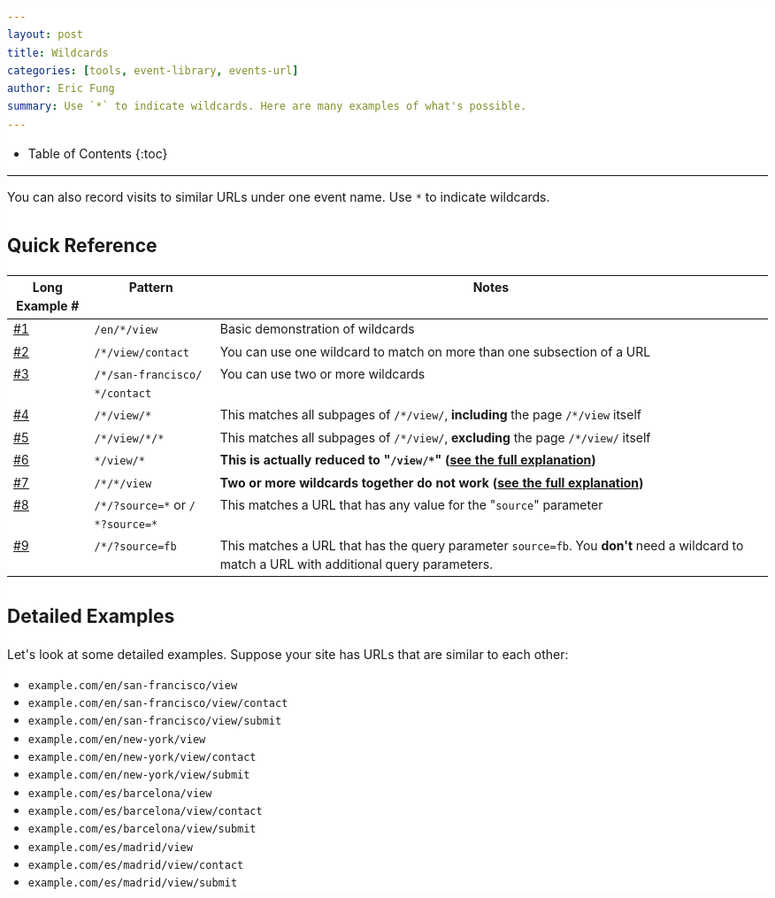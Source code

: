 ```yaml
---
layout: post
title: Wildcards
categories: [tools, event-library, events-url]
author: Eric Fung
summary: Use `*` to indicate wildcards. Here are many examples of what's possible.
---
```

* Table of Contents
{:toc}
* * *

You can also record visits to similar URLs under one event name. Use `*` to indicate wildcards.

## Quick Reference

Long Example #   | Pattern                  | Notes
---------------- | ------------------------ | -----
[#1][ex1] | `/en/*/view`                    | Basic demonstration of wildcards
[#2][ex2] | `/*/view/contact`               | You can use one wildcard to match on more than one subsection of a URL
[#3][ex3] | `/*/san-francisco/*/contact`    | You can use two or more wildcards
[#4][ex4] | `/*/view/*`                     | This matches all subpages of `/*/view/`, **including** the page `/*/view` itself
[#5][ex5] | `/*/view/*/*`                   | This matches all subpages of `/*/view/`, **excluding** the page `/*/view/` itself
[#6][ex6] | `*/view/*`                      | **This is actually reduced to "`/view/*`" ([see the full explanation][ex6])**
[#7][ex7] | `/*/*/view`                     | **Two or more wildcards together do not work ([see the full explanation][ex7])**
[#8][ex8] | `/*/?source=*` or `/*?source=*` | This matches a URL that has any value for the "`source`" parameter
[#9][ex9] | `/*/?source=fb`                 | This matches a URL that has the query parameter `source=fb`. You **don't** need a wildcard to match a URL with additional query parameters.


## Detailed Examples

Let's look at some detailed examples. Suppose your site has URLs that are similar to each other:

* `example.com/en/san-francisco/view`
* `example.com/en/san-francisco/view/contact`
* `example.com/en/san-francisco/view/submit`
* `example.com/en/new-york/view`
* `example.com/en/new-york/view/contact`
* `example.com/en/new-york/view/submit`
* `example.com/es/barcelona/view`
* `example.com/es/barcelona/view/contact`
* `example.com/es/barcelona/view/submit`
* `example.com/es/madrid/view`
* `example.com/es/madrid/view/contact`
* `example.com/es/madrid/view/submit`


[partial]: /tools/event-library/events-url#partial-urls
[ex1]: #wildcard-example-1
[ex2]: #wildcard-example-2
[ex3]: #wildcard-example-3
[ex4]: #wildcard-example-4
[ex5]: #wildcard-example-5
[ex6]: #wildcard-example-6
[ex7]: #wildcard-example-7
[ex8]: #wildcard-example-8
[ex9]: #wildcard-example-9
